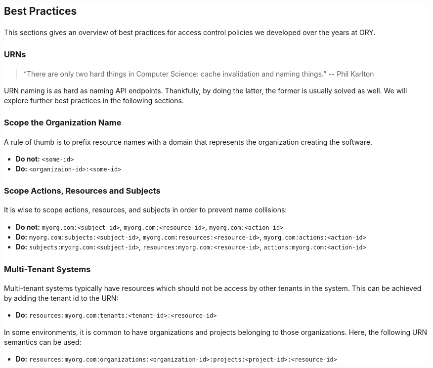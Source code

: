 ## Best Practices

This sections gives an overview of best practices for access control policies we
developed over the years at ORY.

### URNs

> “There are only two hard things in Computer Science: cache invalidation and
> naming things.” -- Phil Karlton

URN naming is as hard as naming API endpoints. Thankfully, by doing the latter,
the former is usually solved as well. We will explore further best practices in
the following sections.

### Scope the Organization Name

A rule of thumb is to prefix resource names with a domain that represents the
organization creating the software.

- **Do not:** `<some-id>`
- **Do:** `<organizaion-id>:<some-id>`

### Scope Actions, Resources and Subjects

It is wise to scope actions, resources, and subjects in order to prevent name
collisions:

- **Do not:** `myorg.com:<subject-id>`, `myorg.com:<resource-id>`,
  `myorg.com:<action-id>`
- **Do:** `myorg.com:subjects:<subject-id>`,
  `myorg.com:resources:<resource-id>`, `myorg.com:actions:<action-id>`
- **Do:** `subjects:myorg.com:<subject-id>`,
  `resources:myorg.com:<resource-id>`, `actions:myorg.com:<action-id>`

### Multi-Tenant Systems

Multi-tenant systems typically have resources which should not be access by
other tenants in the system. This can be achieved by adding the tenant id to the
URN:

- **Do:** `resources:myorg.com:tenants:<tenant-id>:<resource-id>`

In some environments, it is common to have organizations and projects belonging
to those organizations. Here, the following URN semantics can be used:

- **Do:**
  `resources:myorg.com:organizations:<organization-id>:projects:<project-id>:<resource-id>`
